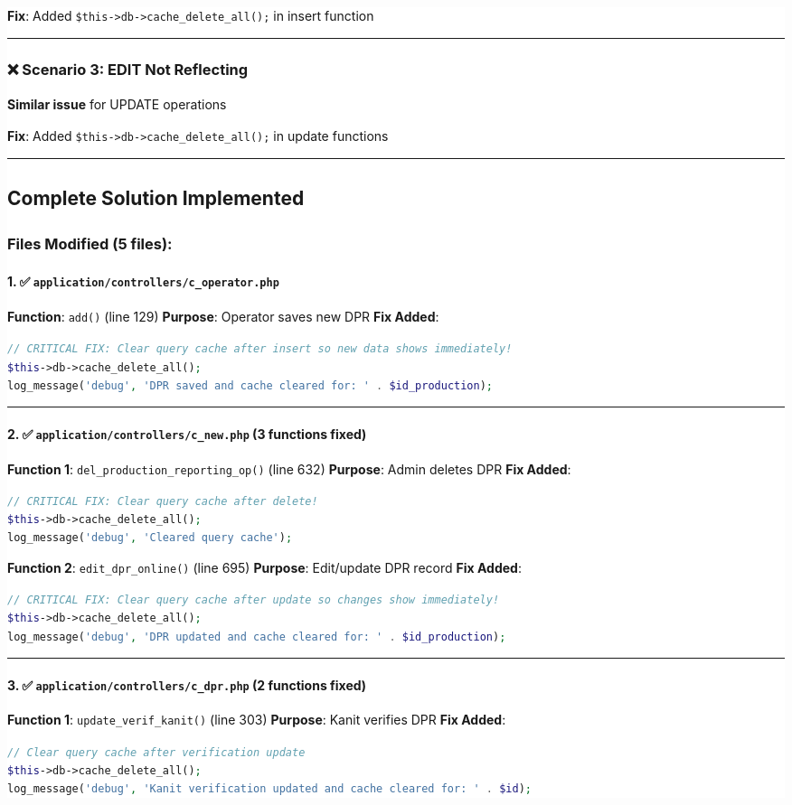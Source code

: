 **Fix**: Added `$this->db->cache_delete_all();` in insert function

---

### ❌ Scenario 3: EDIT Not Reflecting
**Similar issue** for UPDATE operations

**Fix**: Added `$this->db->cache_delete_all();` in update functions

---

## Complete Solution Implemented

### Files Modified (5 files):

#### 1. ✅ `application/controllers/c_operator.php`
**Function**: `add()` (line 129)
**Purpose**: Operator saves new DPR
**Fix Added**:
```php
// CRITICAL FIX: Clear query cache after insert so new data shows immediately!
$this->db->cache_delete_all();
log_message('debug', 'DPR saved and cache cleared for: ' . $id_production);
```

---

#### 2. ✅ `application/controllers/c_new.php` (3 functions fixed)

**Function 1**: `del_production_reporting_op()` (line 632)
**Purpose**: Admin deletes DPR
**Fix Added**:
```php
// CRITICAL FIX: Clear query cache after delete!
$this->db->cache_delete_all();
log_message('debug', 'Cleared query cache');
```

**Function 2**: `edit_dpr_online()` (line 695)
**Purpose**: Edit/update DPR record
**Fix Added**:
```php
// CRITICAL FIX: Clear query cache after update so changes show immediately!
$this->db->cache_delete_all();
log_message('debug', 'DPR updated and cache cleared for: ' . $id_production);
```

---

#### 3. ✅ `application/controllers/c_dpr.php` (2 functions fixed)

**Function 1**: `update_verif_kanit()` (line 303)
**Purpose**: Kanit verifies DPR
**Fix Added**:
```php
// Clear query cache after verification update
$this->db->cache_delete_all();
log_message('debug', 'Kanit verification updated and cache cleared for: ' . $id);
```
